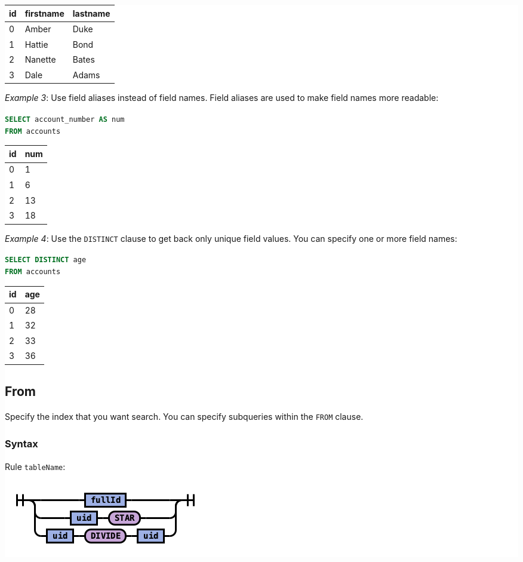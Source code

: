 | id | firstname | lastname
:--- | :--- | :---
0 | Amber | Duke
1 | Hattie | Bond
2 | Nanette | Bates
3 | Dale | Adams

*Example 3*: Use field aliases instead of field names. Field aliases are used to make field names more readable:

```sql
SELECT account_number AS num
FROM accounts
```

| id | num
:--- | :---
0 | 1
1 | 6
2 | 13
3 | 18

*Example 4*: Use the `DISTINCT` clause to get back only unique field values. You can specify one or more field names:

```sql
SELECT DISTINCT age
FROM accounts
```

| id | age
:--- | :---
0 | 28
1 | 32
2 | 33
3 | 36

## From

Specify the index that you want search.
You can specify subqueries within the `FROM` clause.

### Syntax

Rule `tableName`:

![tableName](../../images/tableName.png)
